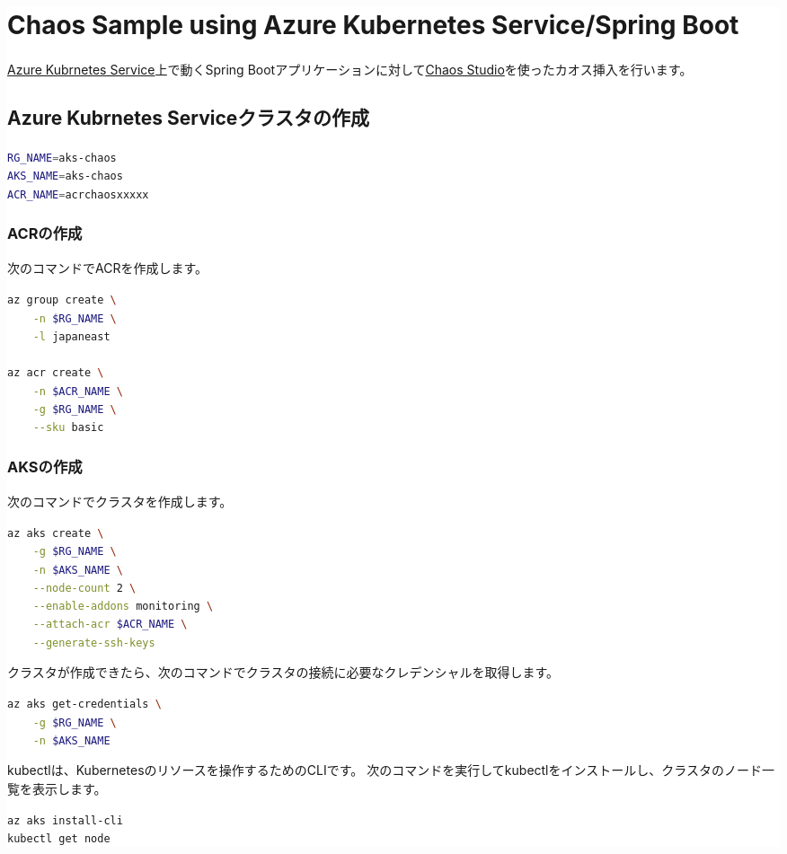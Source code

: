 # Chaos Sample using Azure Kubernetes Service/Spring Boot

[Azure Kubrnetes Service](https://docs.microsoft.com/ja-jp/azure/aks/)上で動くSpring Bootアプリケーションに対して[Chaos Studio](https://docs.microsoft.com/ja-jp/azure/chaos-studio/)を使ったカオス挿入を行います。

## Azure Kubrnetes Serviceクラスタの作成

```bash
RG_NAME=aks-chaos
AKS_NAME=aks-chaos
ACR_NAME=acrchaosxxxxx
```

### ACRの作成

次のコマンドでACRを作成します。
```bash
az group create \
    -n $RG_NAME \
    -l japaneast

az acr create \
    -n $ACR_NAME \
    -g $RG_NAME \
    --sku basic
```

### AKSの作成
次のコマンドでクラスタを作成します。

```bash
az aks create \
    -g $RG_NAME \
    -n $AKS_NAME \
    --node-count 2 \
    --enable-addons monitoring \
    --attach-acr $ACR_NAME \
    --generate-ssh-keys
```

クラスタが作成できたら、次のコマンドでクラスタの接続に必要なクレデンシャルを取得します。

```bash
az aks get-credentials \
    -g $RG_NAME \
    -n $AKS_NAME
```

kubectlは、Kubernetesのリソースを操作するためのCLIです。
次のコマンドを実行してkubectlをインストールし、クラスタのノード一覧を表示します。

```bash
az aks install-cli
kubectl get node
```
